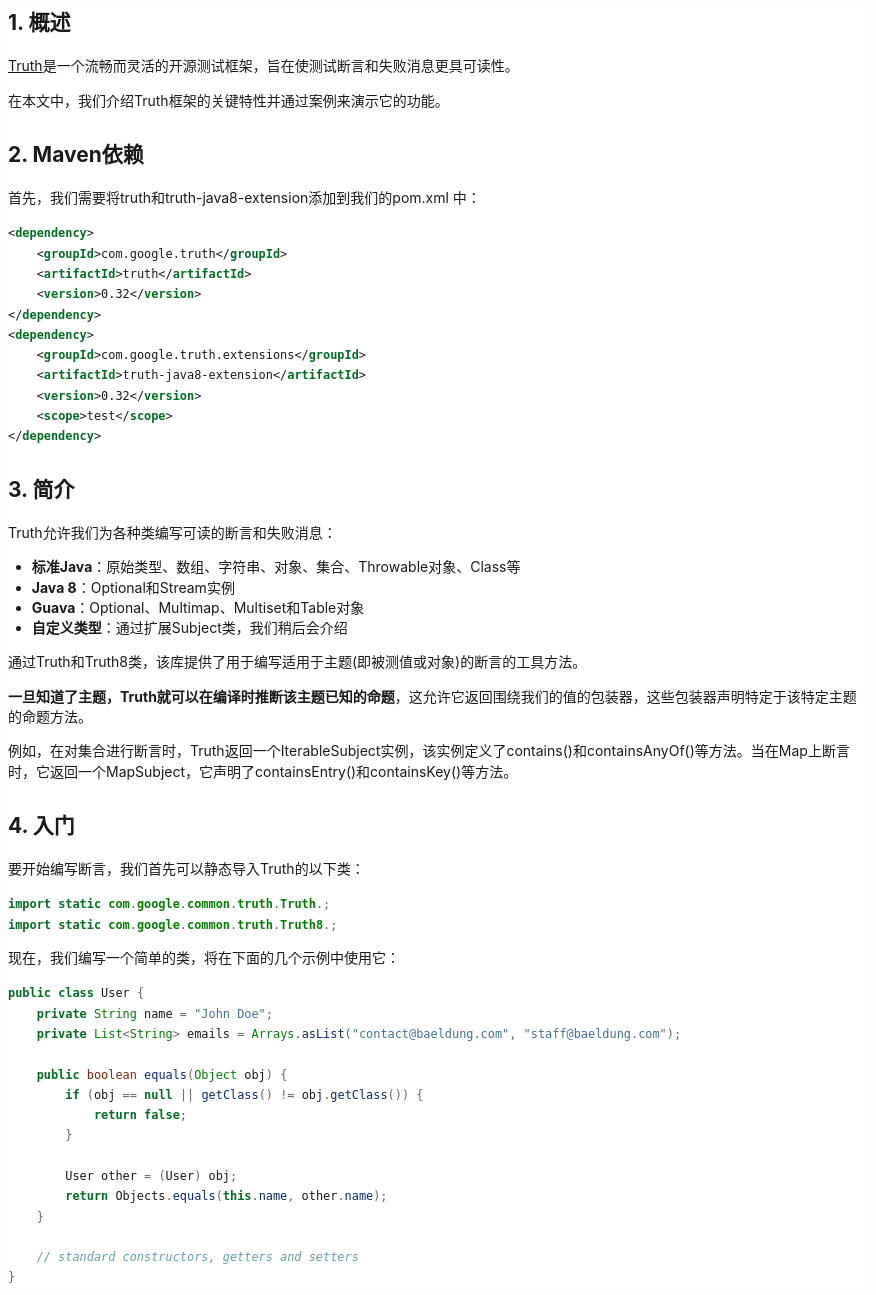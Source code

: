 ## 1. 概述

[Truth](https://google.github.io/truth/)是一个流畅而灵活的开源测试框架，旨在使测试断言和失败消息更具可读性。

在本文中，我们介绍Truth框架的关键特性并通过案例来演示它的功能。

## 2. Maven依赖

首先，我们需要将truth和truth-java8-extension添加到我们的pom.xml 中：

```xml
<dependency>
    <groupId>com.google.truth</groupId>
    <artifactId>truth</artifactId>
    <version>0.32</version>
</dependency>
<dependency>
    <groupId>com.google.truth.extensions</groupId>
    <artifactId>truth-java8-extension</artifactId>
    <version>0.32</version>
    <scope>test</scope>
</dependency>
```

## 3. 简介

Truth允许我们为各种类编写可读的断言和失败消息：

-   **标准Java**：原始类型、数组、字符串、对象、集合、Throwable对象、Class等
-   **Java 8**：Optional和Stream实例
-   **Guava**：Optional、Multimap、Multiset和Table对象
-   **自定义类型**：通过扩展Subject类，我们稍后会介绍

通过Truth和Truth8类，该库提供了用于编写适用于主题(即被测值或对象)的断言的工具方法。

**一旦知道了主题，Truth就可以在编译时推断该主题已知的命题**，这允许它返回围绕我们的值的包装器，这些包装器声明特定于该特定主题的命题方法。

例如，在对集合进行断言时，Truth返回一个IterableSubject实例，该实例定义了contains()和containsAnyOf()等方法。当在Map上断言时，它返回一个MapSubject，它声明了containsEntry()和containsKey()等方法。

## 4. 入门

要开始编写断言，我们首先可以静态导入Truth的以下类：

```java
import static com.google.common.truth.Truth.;
import static com.google.common.truth.Truth8.;
```

现在，我们编写一个简单的类，将在下面的几个示例中使用它：

```java
public class User {
    private String name = "John Doe";
    private List<String> emails = Arrays.asList("contact@baeldung.com", "staff@baeldung.com");

    public boolean equals(Object obj) {
        if (obj == null || getClass() != obj.getClass()) {
            return false;
        }

        User other = (User) obj;
        return Objects.equals(this.name, other.name);
    }

    // standard constructors, getters and setters
}
```